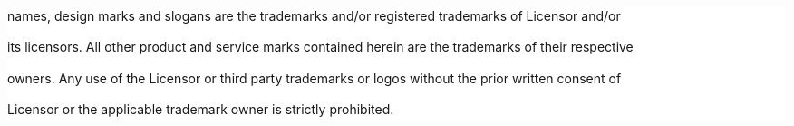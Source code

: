 names, design marks and slogans are the trademarks and/or registered trademarks of Licensor and/or

its licensors. All other product and service marks contained herein are the trademarks of their respective

owners. Any use of the Licensor or third party trademarks or logos without the prior written consent of

Licensor or the applicable trademark owner is strictly prohibited.